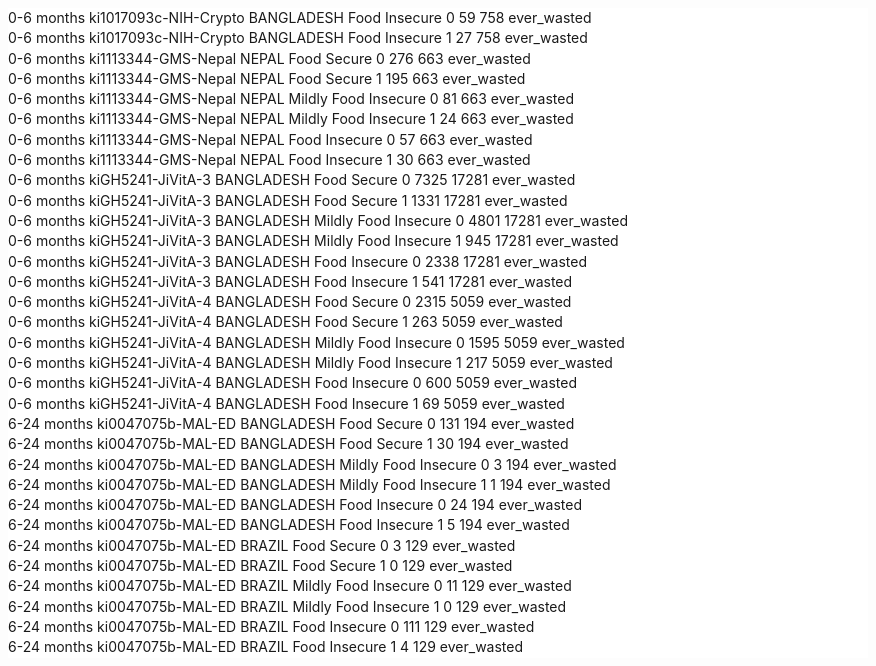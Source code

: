 0-6 months    ki1017093c-NIH-Crypto   BANGLADESH     Food Insecure                     0       59     758  ever_wasted      
0-6 months    ki1017093c-NIH-Crypto   BANGLADESH     Food Insecure                     1       27     758  ever_wasted      
0-6 months    ki1113344-GMS-Nepal     NEPAL          Food Secure                       0      276     663  ever_wasted      
0-6 months    ki1113344-GMS-Nepal     NEPAL          Food Secure                       1      195     663  ever_wasted      
0-6 months    ki1113344-GMS-Nepal     NEPAL          Mildly Food Insecure              0       81     663  ever_wasted      
0-6 months    ki1113344-GMS-Nepal     NEPAL          Mildly Food Insecure              1       24     663  ever_wasted      
0-6 months    ki1113344-GMS-Nepal     NEPAL          Food Insecure                     0       57     663  ever_wasted      
0-6 months    ki1113344-GMS-Nepal     NEPAL          Food Insecure                     1       30     663  ever_wasted      
0-6 months    kiGH5241-JiVitA-3       BANGLADESH     Food Secure                       0     7325   17281  ever_wasted      
0-6 months    kiGH5241-JiVitA-3       BANGLADESH     Food Secure                       1     1331   17281  ever_wasted      
0-6 months    kiGH5241-JiVitA-3       BANGLADESH     Mildly Food Insecure              0     4801   17281  ever_wasted      
0-6 months    kiGH5241-JiVitA-3       BANGLADESH     Mildly Food Insecure              1      945   17281  ever_wasted      
0-6 months    kiGH5241-JiVitA-3       BANGLADESH     Food Insecure                     0     2338   17281  ever_wasted      
0-6 months    kiGH5241-JiVitA-3       BANGLADESH     Food Insecure                     1      541   17281  ever_wasted      
0-6 months    kiGH5241-JiVitA-4       BANGLADESH     Food Secure                       0     2315    5059  ever_wasted      
0-6 months    kiGH5241-JiVitA-4       BANGLADESH     Food Secure                       1      263    5059  ever_wasted      
0-6 months    kiGH5241-JiVitA-4       BANGLADESH     Mildly Food Insecure              0     1595    5059  ever_wasted      
0-6 months    kiGH5241-JiVitA-4       BANGLADESH     Mildly Food Insecure              1      217    5059  ever_wasted      
0-6 months    kiGH5241-JiVitA-4       BANGLADESH     Food Insecure                     0      600    5059  ever_wasted      
0-6 months    kiGH5241-JiVitA-4       BANGLADESH     Food Insecure                     1       69    5059  ever_wasted      
6-24 months   ki0047075b-MAL-ED       BANGLADESH     Food Secure                       0      131     194  ever_wasted      
6-24 months   ki0047075b-MAL-ED       BANGLADESH     Food Secure                       1       30     194  ever_wasted      
6-24 months   ki0047075b-MAL-ED       BANGLADESH     Mildly Food Insecure              0        3     194  ever_wasted      
6-24 months   ki0047075b-MAL-ED       BANGLADESH     Mildly Food Insecure              1        1     194  ever_wasted      
6-24 months   ki0047075b-MAL-ED       BANGLADESH     Food Insecure                     0       24     194  ever_wasted      
6-24 months   ki0047075b-MAL-ED       BANGLADESH     Food Insecure                     1        5     194  ever_wasted      
6-24 months   ki0047075b-MAL-ED       BRAZIL         Food Secure                       0        3     129  ever_wasted      
6-24 months   ki0047075b-MAL-ED       BRAZIL         Food Secure                       1        0     129  ever_wasted      
6-24 months   ki0047075b-MAL-ED       BRAZIL         Mildly Food Insecure              0       11     129  ever_wasted      
6-24 months   ki0047075b-MAL-ED       BRAZIL         Mildly Food Insecure              1        0     129  ever_wasted      
6-24 months   ki0047075b-MAL-ED       BRAZIL         Food Insecure                     0      111     129  ever_wasted      
6-24 months   ki0047075b-MAL-ED       BRAZIL         Food Insecure                     1        4     129  ever_wasted      